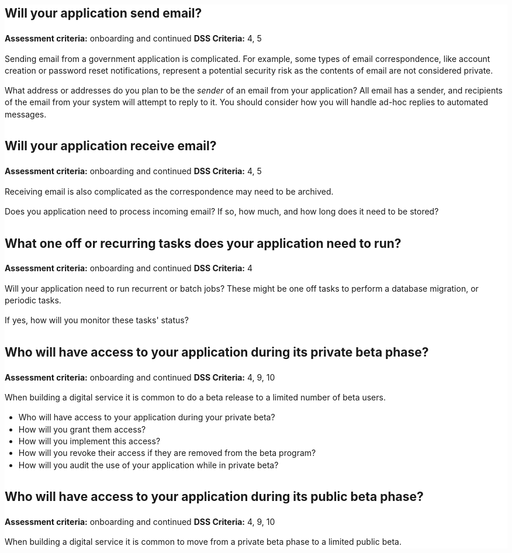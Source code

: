 ## Will your application send email?
**Assessment criteria:** onboarding and continued
**DSS Criteria:** 4, 5

Sending email from a government application is complicated.
For example, some types of email correspondence, like account creation or password reset notifications, represent a potential security risk as the contents of email are not considered private.

What address or addresses do you plan to be the _sender_ of an email from your application?
All email has a sender, and recipients of the email from your system will attempt to reply to it.
You should consider how you will handle ad-hoc replies to automated messages.

## Will your application receive email?
**Assessment criteria:** onboarding and continued
**DSS Criteria:** 4, 5

Receiving email is also complicated as the correspondence may need to be archived.

Does you application need to process incoming email?
If so, how much, and how long does it need to be stored?

## What one off or recurring tasks does your application need to run?
**Assessment criteria:** onboarding and continued
**DSS Criteria:** 4

Will your application need to run recurrent or batch jobs?
These might be one off tasks to perform a database migration, or periodic tasks.

If yes, how will you monitor these tasks' status?

## Who will have access to your application during its private beta phase?
**Assessment criteria:** onboarding and continued
**DSS Criteria:** 4, 9, 10

When building a digital service it is common to do a beta release to a limited number of beta users.

- Who will have access to your application during your private beta?
- How will you grant them access?
- How will you implement this access?
- How will you revoke their access if they are removed from the beta program?
- How will you audit the use of your application while in private beta?

## Who will have access to your application during its public beta phase?
**Assessment criteria:** onboarding and continued
**DSS Criteria:** 4, 9, 10

When building a digital service it is common to move from a private beta phase to a limited public beta.
